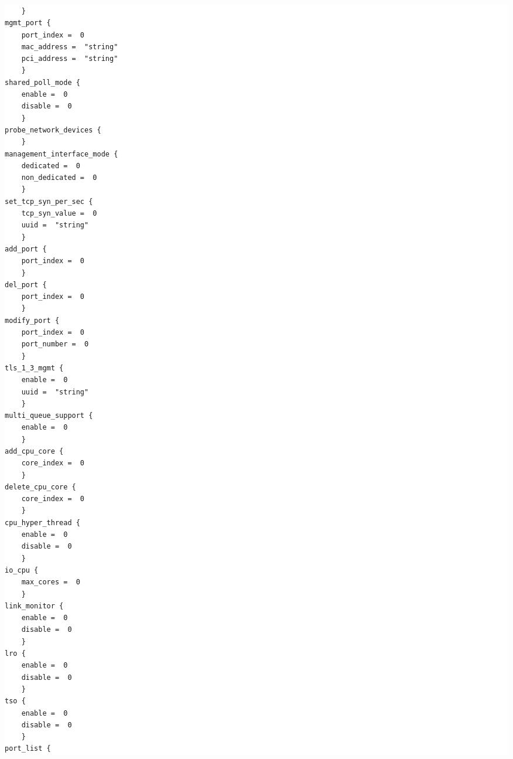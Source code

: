 ```hcl
	}
mgmt_port {  
 	port_index =  0 
	mac_address =  "string" 
	pci_address =  "string" 
	}
shared_poll_mode {  
 	enable =  0 
	disable =  0 
	}
probe_network_devices {  
 	}
management_interface_mode {  
 	dedicated =  0 
	non_dedicated =  0 
	}
set_tcp_syn_per_sec {  
 	tcp_syn_value =  0 
	uuid =  "string" 
	}
add_port {  
 	port_index =  0 
	}
del_port {  
 	port_index =  0 
	}
modify_port {  
 	port_index =  0 
	port_number =  0 
	}
tls_1_3_mgmt {  
 	enable =  0 
	uuid =  "string" 
	}
multi_queue_support {  
 	enable =  0 
	}
add_cpu_core {  
 	core_index =  0 
	}
delete_cpu_core {  
 	core_index =  0 
	}
cpu_hyper_thread {  
 	enable =  0 
	disable =  0 
	}
io_cpu {  
 	max_cores =  0 
	}
link_monitor {  
 	enable =  0 
	disable =  0 
	}
lro {  
 	enable =  0 
	disable =  0 
	}
tso {  
 	enable =  0 
	disable =  0 
	}
port_list {  
```